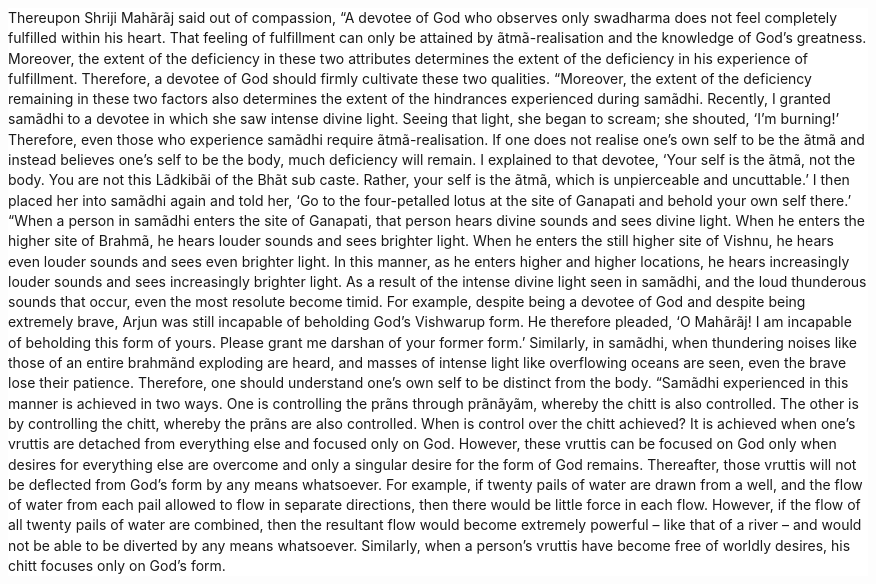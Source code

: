 <p2>
Thereupon Shriji Mahãrãj said out of compassion, “A devotee of  God who observes only swadharma does not feel 
completely fulfilled  within his heart. That feeling of fulfillment can only be attained by  ãtmã-realisation and the knowledge of God’s greatness. Moreover,  the extent of the deficiency in these two attributes determines the  extent of the deficiency in his experience of fulfillment. Therefore, a  devotee of God should firmly cultivate these two qualities. 
</p2>

<p3>
“Moreover, the extent of the deficiency remaining in these two  factors also determines the extent of the 
hindrances experienced  during samãdhi. Recently, I granted samãdhi to a devotee in which  she saw intense divine light. Seeing that light, she began to scream;  she shouted, ‘I’m burning!’ Therefore, even those who experience  
samãdhi require ãtmã-realisation. If one does not realise one’s own  self to be the ãtmã and instead believes one’s self to be the body,  much deficiency will remain. I explained to that devotee, ‘Your self is  the ãtmã, not the body. You are not this Lãdkibãi of the Bhãt sub 
caste. Rather, your self is the ãtmã, which is unpierceable and uncuttable.’ I then placed her into samãdhi again and told her, ‘Go  to the four-petalled lotus at the site of Ganapati and behold your own  self there.’  
</p3>

<p4>
“When a person in samãdhi enters the site of Ganapati, that  person hears divine sounds and sees divine light. 
When 
he enters the  
higher site of Brahmã, he hears louder sounds and sees brighter  light. When he enters the still higher site of Vishnu, he hears even  louder sounds and sees even brighter light. In this manner, as he  enters higher and higher locations, he hears increasingly louder sounds and sees increasingly brighter light. As a result of the intense divine light seen in samãdhi, and the loud thunderous sounds  that occur, even the most resolute become timid. For example,  despite being a devotee of God and despite being extremely brave,  Arjun was still incapable of beholding God’s Vishwarup form. He  therefore pleaded, ‘O Mahãrãj! I am incapable of beholding this form of yours. Please grant me darshan of your former form.’ Similarly,  in samãdhi, when thundering noises like those of an entire brahmãnd exploding are heard, and masses of intense light like overflowing oceans are seen, even the brave lose their patience.  Therefore, one should understand one’s own self to be distinct from  the body. 
</p4>

<p5>
“Samãdhi experienced in this manner is achieved in two ways.  One is controlling the prãns through prãnãyãm, 
whereby the chitt is  also controlled. The other is by controlling the chitt, whereby the  prãns are also controlled. When is control over the chitt achieved? It  is achieved when one’s vruttis are detached from everything else and  focused only on God. However, these vruttis can be focused on God  only when desires for everything else are overcome and only a singular desire for the form of God remains. Thereafter, those vruttis will not be deflected from God’s form by any means whatsoever. For example, if twenty pails of water are drawn from a  well, and the flow of water from each pail allowed to flow in separate  directions, then there would be little force in each flow. However, if  the flow of all twenty pails of water are combined, then the resultant  flow would become extremely powerful – like that of a river – and  would not be able to be diverted by any means whatsoever.  Similarly, when a person’s vruttis have become free of worldly desires, his chitt focuses only on God’s form. 
</p5>
